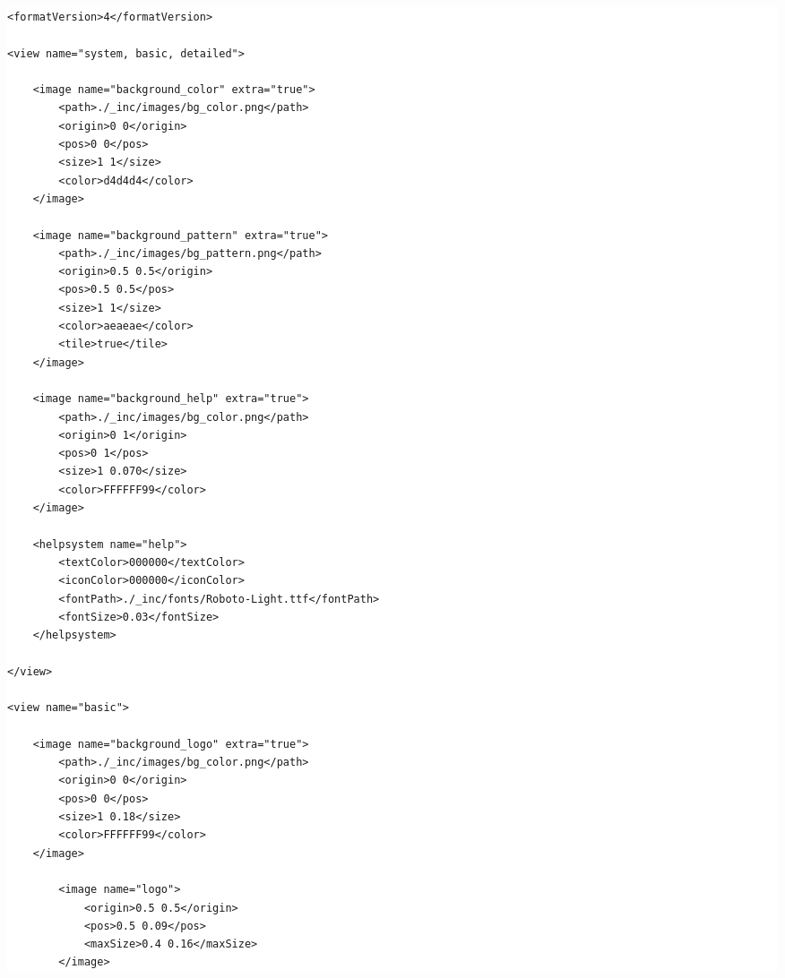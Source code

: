 
<theme>

	<formatVersion>4</formatVersion>

	<view name="system, basic, detailed">

		<image name="background_color" extra="true">
			<path>./_inc/images/bg_color.png</path>
			<origin>0 0</origin>
			<pos>0 0</pos>
			<size>1 1</size>
			<color>d4d4d4</color>
		</image>

		<image name="background_pattern" extra="true">
			<path>./_inc/images/bg_pattern.png</path>
			<origin>0.5 0.5</origin>
			<pos>0.5 0.5</pos>
			<size>1 1</size>
			<color>aeaeae</color>
			<tile>true</tile>
		</image>

		<image name="background_help" extra="true">
			<path>./_inc/images/bg_color.png</path>
			<origin>0 1</origin>
			<pos>0 1</pos>
			<size>1 0.070</size>
			<color>FFFFFF99</color>
		</image>

		<helpsystem name="help">
			<textColor>000000</textColor>
			<iconColor>000000</iconColor>
			<fontPath>./_inc/fonts/Roboto-Light.ttf</fontPath>
			<fontSize>0.03</fontSize>
		</helpsystem>

	</view>

	<view name="basic">

		<image name="background_logo" extra="true">
			<path>./_inc/images/bg_color.png</path>
			<origin>0 0</origin>
			<pos>0 0</pos>
			<size>1 0.18</size>
			<color>FFFFFF99</color>
		</image>

			<image name="logo">
				<origin>0.5 0.5</origin>
				<pos>0.5 0.09</pos>
				<maxSize>0.4 0.16</maxSize>
			</image>
